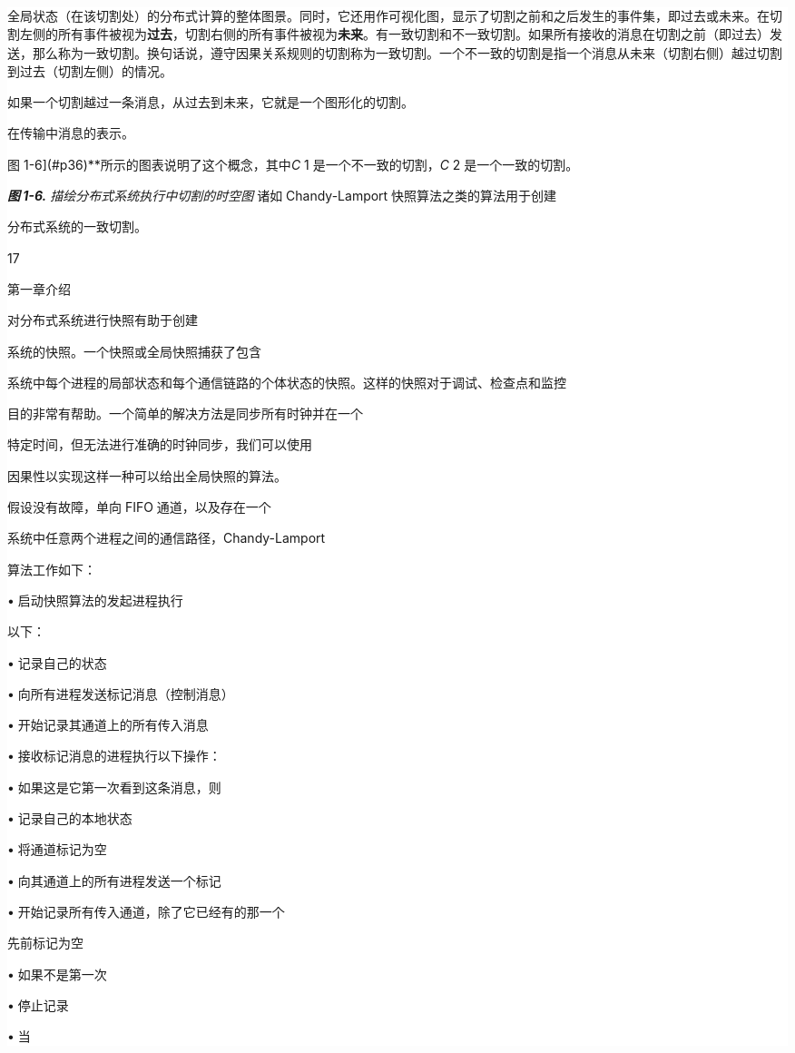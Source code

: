 全局状态（在该切割处）的分布式计算的整体图景。同时，它还用作可视化图，显示了切割之前和之后发生的事件集，即过去或未来。在切割左侧的所有事件被视为**过去**，切割右侧的所有事件被视为**未来**。有一致切割和不一致切割。如果所有接收的消息在切割之前（即过去）发送，那么称为一致切割。换句话说，遵守因果关系规则的切割称为一致切割。一个不一致的切割是指一个消息从未来（切割右侧）越过切割到过去（切割左侧）的情况。

如果一个切割越过一条消息，从过去到未来，它就是一个图形化的切割。

在传输中消息的表示。

图 1-6](#p36)**所示的图表说明了这个概念，其中*C* 1 是一个不一致的切割，*C* 2 是一个一致的切割。

***图 1-6\.** 描绘分布式系统执行中切割的时空图* 诸如 Chandy-Lamport 快照算法之类的算法用于创建

分布式系统的一致切割。

17

第一章介绍

对分布式系统进行快照有助于创建

系统的快照。一个快照或全局快照捕获了包含

系统中每个进程的局部状态和每个通信链路的个体状态的快照。这样的快照对于调试、检查点和监控

目的非常有帮助。一个简单的解决方法是同步所有时钟并在一个

特定时间，但无法进行准确的时钟同步，我们可以使用

因果性以实现这样一种可以给出全局快照的算法。

假设没有故障，单向 FIFO 通道，以及存在一个

系统中任意两个进程之间的通信路径，Chandy-Lamport

算法工作如下：

• 启动快照算法的发起进程执行

以下：

• 记录自己的状态

• 向所有进程发送标记消息（控制消息）

• 开始记录其通道上的所有传入消息

• 接收标记消息的进程执行以下操作：

• 如果这是它第一次看到这条消息，则

• 记录自己的本地状态

• 将通道标记为空

• 向其通道上的所有进程发送一个标记

• 开始记录所有传入通道，除了它已经有的那一个

先前标记为空

• 如果不是第一次

• 停止记录

• 当
